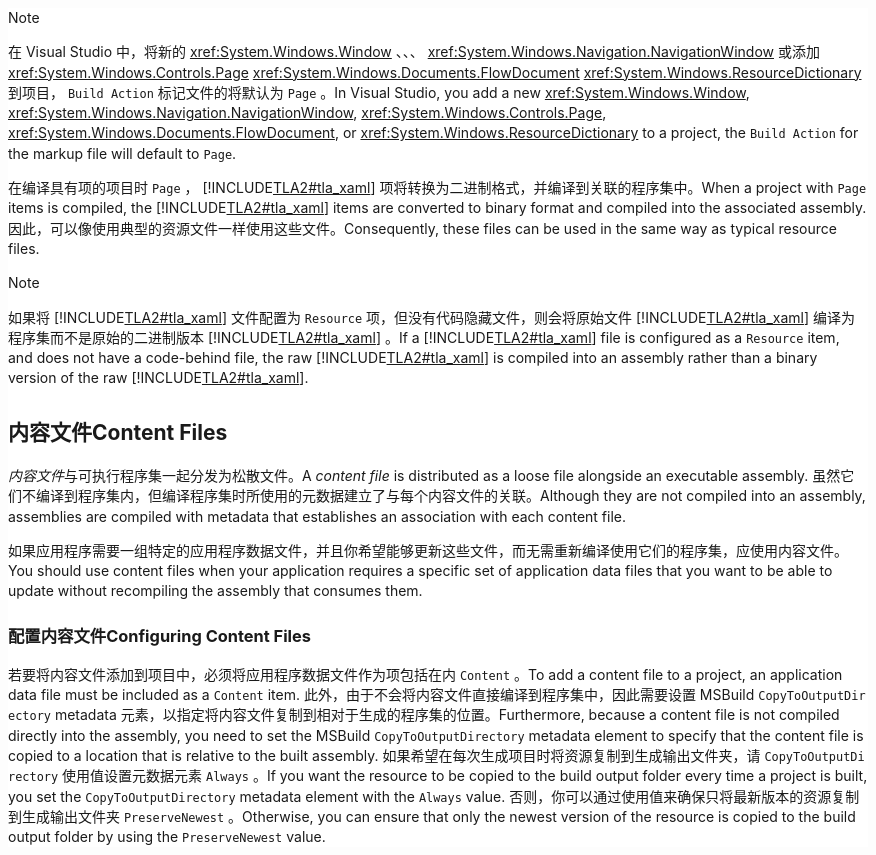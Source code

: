 > [!NOTE]
> <span data-ttu-id="1e1f3-137">在 Visual Studio 中，将新的 <xref:System.Windows.Window> 、、、 <xref:System.Windows.Navigation.NavigationWindow> 或添加 <xref:System.Windows.Controls.Page> <xref:System.Windows.Documents.FlowDocument> <xref:System.Windows.ResourceDictionary> 到项目， `Build Action` 标记文件的将默认为 `Page` 。</span><span class="sxs-lookup"><span data-stu-id="1e1f3-137">In Visual Studio, you add a new <xref:System.Windows.Window>, <xref:System.Windows.Navigation.NavigationWindow>, <xref:System.Windows.Controls.Page>, <xref:System.Windows.Documents.FlowDocument>, or <xref:System.Windows.ResourceDictionary> to a project, the `Build Action` for the markup file will default to `Page`.</span></span>  
  
 <span data-ttu-id="1e1f3-138">在编译具有项的项目时 `Page` ， [!INCLUDE[TLA2#tla_xaml](../../../../includes/tla2sharptla-xaml-md.md)] 项将转换为二进制格式，并编译到关联的程序集中。</span><span class="sxs-lookup"><span data-stu-id="1e1f3-138">When a project with `Page` items is compiled, the [!INCLUDE[TLA2#tla_xaml](../../../../includes/tla2sharptla-xaml-md.md)] items are converted to binary format and compiled into the associated assembly.</span></span> <span data-ttu-id="1e1f3-139">因此，可以像使用典型的资源文件一样使用这些文件。</span><span class="sxs-lookup"><span data-stu-id="1e1f3-139">Consequently, these files can be used in the same way as typical resource files.</span></span>  
  
> [!NOTE]
> <span data-ttu-id="1e1f3-140">如果将 [!INCLUDE[TLA2#tla_xaml](../../../../includes/tla2sharptla-xaml-md.md)] 文件配置为 `Resource` 项，但没有代码隐藏文件，则会将原始文件 [!INCLUDE[TLA2#tla_xaml](../../../../includes/tla2sharptla-xaml-md.md)] 编译为程序集而不是原始的二进制版本 [!INCLUDE[TLA2#tla_xaml](../../../../includes/tla2sharptla-xaml-md.md)] 。</span><span class="sxs-lookup"><span data-stu-id="1e1f3-140">If a [!INCLUDE[TLA2#tla_xaml](../../../../includes/tla2sharptla-xaml-md.md)] file is configured as a `Resource` item, and does not have a code-behind file, the raw [!INCLUDE[TLA2#tla_xaml](../../../../includes/tla2sharptla-xaml-md.md)] is compiled into an assembly rather than a binary version of the raw [!INCLUDE[TLA2#tla_xaml](../../../../includes/tla2sharptla-xaml-md.md)].</span></span>  
  
<a name="Content_Files"></a>
## <a name="content-files"></a><span data-ttu-id="1e1f3-141">内容文件</span><span class="sxs-lookup"><span data-stu-id="1e1f3-141">Content Files</span></span>  
 <span data-ttu-id="1e1f3-142">*内容文件*与可执行程序集一起分发为松散文件。</span><span class="sxs-lookup"><span data-stu-id="1e1f3-142">A *content file* is distributed as a loose file alongside an executable assembly.</span></span> <span data-ttu-id="1e1f3-143">虽然它们不编译到程序集内，但编译程序集时所使用的元数据建立了与每个内容文件的关联。</span><span class="sxs-lookup"><span data-stu-id="1e1f3-143">Although they are not compiled into an assembly, assemblies are compiled with metadata that establishes an association with each content file.</span></span>  
  
 <span data-ttu-id="1e1f3-144">如果应用程序需要一组特定的应用程序数据文件，并且你希望能够更新这些文件，而无需重新编译使用它们的程序集，应使用内容文件。</span><span class="sxs-lookup"><span data-stu-id="1e1f3-144">You should use content files when your application requires a specific set of application data files that you want to be able to update without recompiling the assembly that consumes them.</span></span>  
  
### <a name="configuring-content-files"></a><span data-ttu-id="1e1f3-145">配置内容文件</span><span class="sxs-lookup"><span data-stu-id="1e1f3-145">Configuring Content Files</span></span>  
 <span data-ttu-id="1e1f3-146">若要将内容文件添加到项目中，必须将应用程序数据文件作为项包括在内 `Content` 。</span><span class="sxs-lookup"><span data-stu-id="1e1f3-146">To add a content file to a project, an application data file must be included as a `Content` item.</span></span> <span data-ttu-id="1e1f3-147">此外，由于不会将内容文件直接编译到程序集中，因此需要设置 MSBuild `CopyToOutputDirectory` metadata 元素，以指定将内容文件复制到相对于生成的程序集的位置。</span><span class="sxs-lookup"><span data-stu-id="1e1f3-147">Furthermore, because a content file is not compiled directly into the assembly, you need to set the MSBuild `CopyToOutputDirectory` metadata element to specify that the content file is copied to a location that is relative to the built assembly.</span></span> <span data-ttu-id="1e1f3-148">如果希望在每次生成项目时将资源复制到生成输出文件夹，请 `CopyToOutputDirectory` 使用值设置元数据元素 `Always` 。</span><span class="sxs-lookup"><span data-stu-id="1e1f3-148">If you want the resource to be copied to the build output folder every time a project is built, you set the `CopyToOutputDirectory` metadata element with the `Always` value.</span></span> <span data-ttu-id="1e1f3-149">否则，你可以通过使用值来确保只将最新版本的资源复制到生成输出文件夹 `PreserveNewest` 。</span><span class="sxs-lookup"><span data-stu-id="1e1f3-149">Otherwise, you can ensure that only the newest version of the resource is copied to the build output folder by using the `PreserveNewest` value.</span></span>  
  